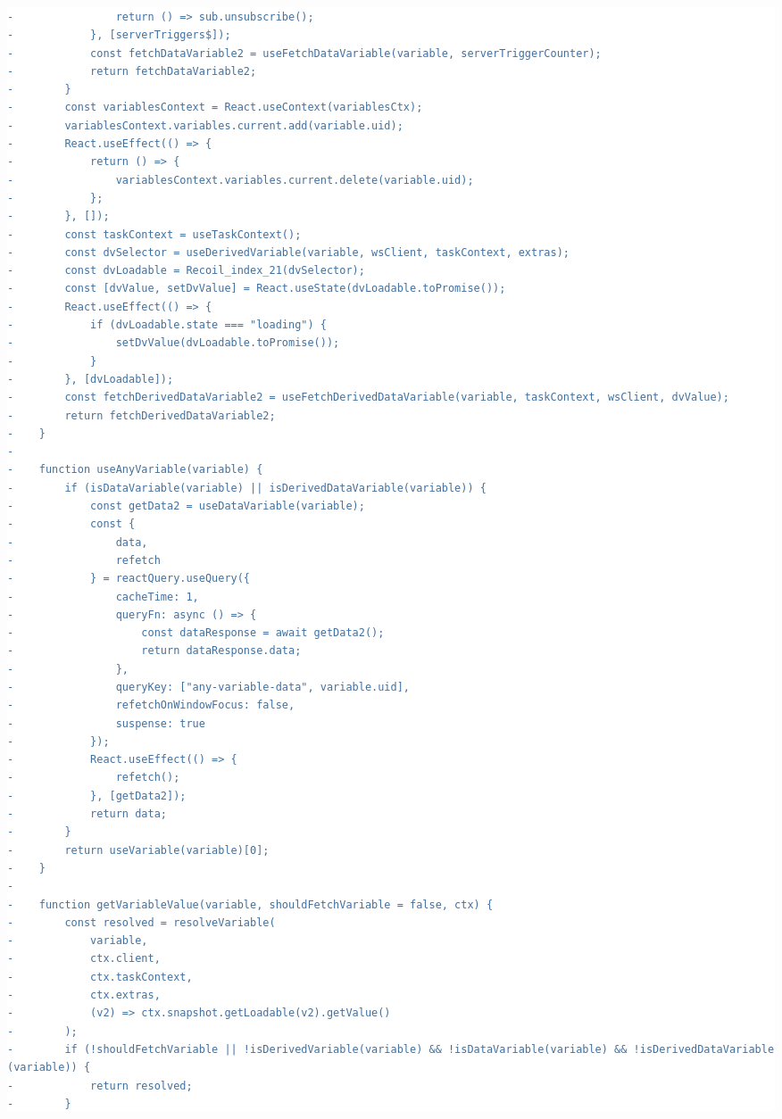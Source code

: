 ```diff
-                return () => sub.unsubscribe();
-            }, [serverTriggers$]);
-            const fetchDataVariable2 = useFetchDataVariable(variable, serverTriggerCounter);
-            return fetchDataVariable2;
-        }
-        const variablesContext = React.useContext(variablesCtx);
-        variablesContext.variables.current.add(variable.uid);
-        React.useEffect(() => {
-            return () => {
-                variablesContext.variables.current.delete(variable.uid);
-            };
-        }, []);
-        const taskContext = useTaskContext();
-        const dvSelector = useDerivedVariable(variable, wsClient, taskContext, extras);
-        const dvLoadable = Recoil_index_21(dvSelector);
-        const [dvValue, setDvValue] = React.useState(dvLoadable.toPromise());
-        React.useEffect(() => {
-            if (dvLoadable.state === "loading") {
-                setDvValue(dvLoadable.toPromise());
-            }
-        }, [dvLoadable]);
-        const fetchDerivedDataVariable2 = useFetchDerivedDataVariable(variable, taskContext, wsClient, dvValue);
-        return fetchDerivedDataVariable2;
-    }
-
-    function useAnyVariable(variable) {
-        if (isDataVariable(variable) || isDerivedDataVariable(variable)) {
-            const getData2 = useDataVariable(variable);
-            const {
-                data,
-                refetch
-            } = reactQuery.useQuery({
-                cacheTime: 1,
-                queryFn: async () => {
-                    const dataResponse = await getData2();
-                    return dataResponse.data;
-                },
-                queryKey: ["any-variable-data", variable.uid],
-                refetchOnWindowFocus: false,
-                suspense: true
-            });
-            React.useEffect(() => {
-                refetch();
-            }, [getData2]);
-            return data;
-        }
-        return useVariable(variable)[0];
-    }
-
-    function getVariableValue(variable, shouldFetchVariable = false, ctx) {
-        const resolved = resolveVariable(
-            variable,
-            ctx.client,
-            ctx.taskContext,
-            ctx.extras,
-            (v2) => ctx.snapshot.getLoadable(v2).getValue()
-        );
-        if (!shouldFetchVariable || !isDerivedVariable(variable) && !isDataVariable(variable) && !isDerivedDataVariable(variable)) {
-            return resolved;
-        }
```